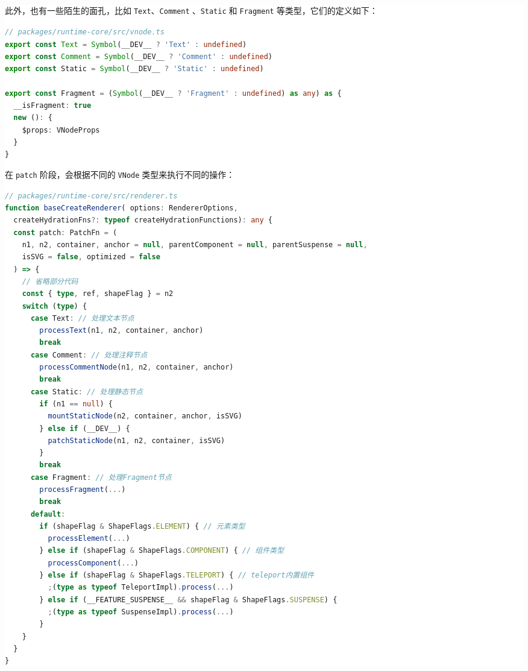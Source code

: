 ```ts
```

此外，也有一些陌生的面孔，比如 `Text`、`Comment` 、`Static` 和 `Fragment` 等类型，它们的定义如下：

```ts
// packages/runtime-core/src/vnode.ts  
export const Text = Symbol(__DEV__ ? 'Text' : undefined)  
export const Comment = Symbol(__DEV__ ? 'Comment' : undefined)  
export const Static = Symbol(__DEV__ ? 'Static' : undefined)  
  
export const Fragment = (Symbol(__DEV__ ? 'Fragment' : undefined) as any) as {  
  __isFragment: true  
  new (): {  
    $props: VNodeProps  
  }  
}  
```

在 `patch` 阶段，会根据不同的 `VNode` 类型来执行不同的操作：

```ts
// packages/runtime-core/src/renderer.ts  
function baseCreateRenderer( options: RendererOptions,  
  createHydrationFns?: typeof createHydrationFunctions): any {  
  const patch: PatchFn = (  
    n1, n2, container, anchor = null, parentComponent = null, parentSuspense = null,  
    isSVG = false, optimized = false  
  ) => {  
    // 省略部分代码  
    const { type, ref, shapeFlag } = n2  
    switch (type) {  
      case Text: // 处理文本节点  
        processText(n1, n2, container, anchor)  
        break  
      case Comment: // 处理注释节点  
        processCommentNode(n1, n2, container, anchor)  
        break  
      case Static: // 处理静态节点  
        if (n1 == null) {  
          mountStaticNode(n2, container, anchor, isSVG)  
        } else if (__DEV__) {  
          patchStaticNode(n1, n2, container, isSVG)  
        }  
        break  
      case Fragment: // 处理Fragment节点  
        processFragment(...)  
        break  
      default:  
        if (shapeFlag & ShapeFlags.ELEMENT) { // 元素类型  
          processElement(...)  
        } else if (shapeFlag & ShapeFlags.COMPONENT) { // 组件类型  
          processComponent(...)  
        } else if (shapeFlag & ShapeFlags.TELEPORT) { // teleport内置组件  
          ;(type as typeof TeleportImpl).process(...)  
        } else if (__FEATURE_SUSPENSE__ && shapeFlag & ShapeFlags.SUSPENSE) {  
          ;(type as typeof SuspenseImpl).process(...)  
        }  
    }  
  }  
}  
```
